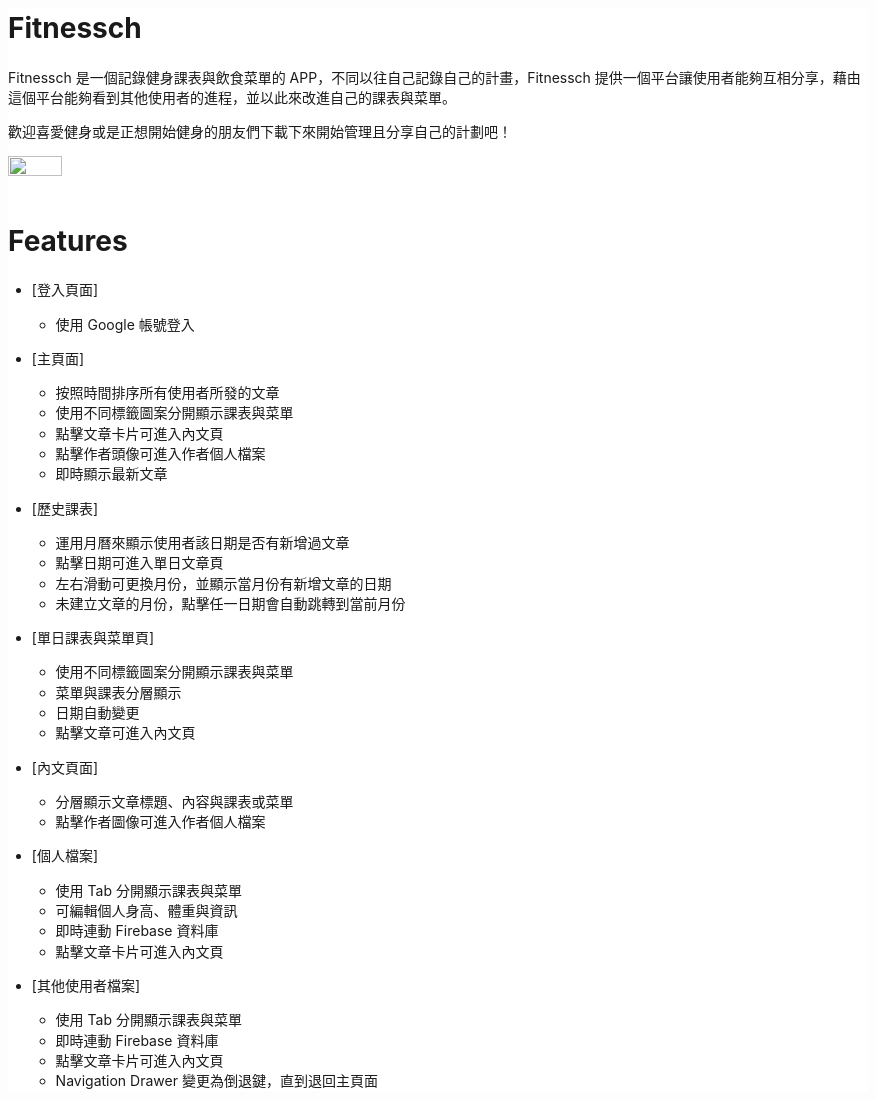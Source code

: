 # Fitnessch
Fitnessch 是一個記錄健身課表與飲食菜單的 APP，不同以往自己記錄自己的計畫，Fitnessch 提供一個平台讓使用者能夠互相分享，藉由這個平台能夠看到其他使用者的進程，並以此來改進自己的課表與菜單。

歡迎喜愛健身或是正想開始健身的朋友們下載下來開始管理且分享自己的計劃吧！


[<img src="https://github.com/steverichey/google-play-badge-svg/blob/master/img/en_get.svg" width="25%" height="25%">](https://play.google.com/store/apps/details?id=com.kevinj1008.fitnessch)

# Features
* [登入頁面]

  * 使用 Google 帳號登入

* [主頁面]

  * 按照時間排序所有使用者所發的文章
  * 使用不同標籤圖案分開顯示課表與菜單
  * 點擊文章卡片可進入內文頁
  * 點擊作者頭像可進入作者個人檔案
  * 即時顯示最新文章
  
* [歷史課表]

  * 運用月曆來顯示使用者該日期是否有新增過文章
  * 點擊日期可進入單日文章頁
  * 左右滑動可更換月份，並顯示當月份有新增文章的日期
  * 未建立文章的月份，點擊任一日期會自動跳轉到當前月份
  
* [單日課表與菜單頁]

  * 使用不同標籤圖案分開顯示課表與菜單
  * 菜單與課表分層顯示
  * 日期自動變更
  * 點擊文章可進入內文頁
  
* [內文頁面]

  * 分層顯示文章標題、內容與課表或菜單
  * 點擊作者圖像可進入作者個人檔案
  
* [個人檔案]

  * 使用 Tab 分開顯示課表與菜單
  * 可編輯個人身高、體重與資訊
  * 即時連動 Firebase 資料庫
  * 點擊文章卡片可進入內文頁
  
* [其他使用者檔案]

  * 使用 Tab 分開顯示課表與菜單
  * 即時連動 Firebase 資料庫
  * 點擊文章卡片可進入內文頁
  * Navigation Drawer 變更為倒退鍵，直到退回主頁面
  
